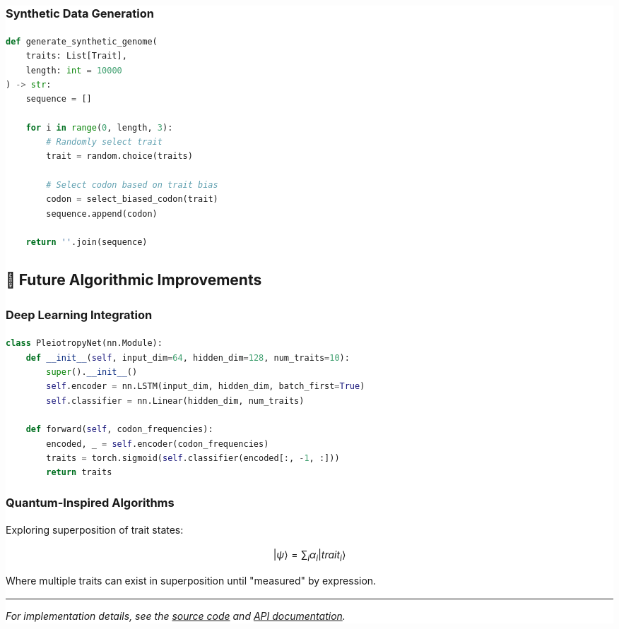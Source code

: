 ### Synthetic Data Generation

```python
def generate_synthetic_genome(
    traits: List[Trait],
    length: int = 10000
) -> str:
    sequence = []
    
    for i in range(0, length, 3):
        # Randomly select trait
        trait = random.choice(traits)
        
        # Select codon based on trait bias
        codon = select_biased_codon(trait)
        sequence.append(codon)
    
    return ''.join(sequence)
```

## 🔮 Future Algorithmic Improvements

### Deep Learning Integration

```python
class PleiotropyNet(nn.Module):
    def __init__(self, input_dim=64, hidden_dim=128, num_traits=10):
        super().__init__()
        self.encoder = nn.LSTM(input_dim, hidden_dim, batch_first=True)
        self.classifier = nn.Linear(hidden_dim, num_traits)
        
    def forward(self, codon_frequencies):
        encoded, _ = self.encoder(codon_frequencies)
        traits = torch.sigmoid(self.classifier(encoded[:, -1, :]))
        return traits
```

### Quantum-Inspired Algorithms

Exploring superposition of trait states:

$$|\psi\rangle = \sum_{i} \alpha_i |trait_i\rangle$$

Where multiple traits can exist in superposition until "measured" by expression.

---

*For implementation details, see the [source code](https://github.com/murr2k/pleiotropy/tree/main/rust_impl/src) and [API documentation](API-Reference).*